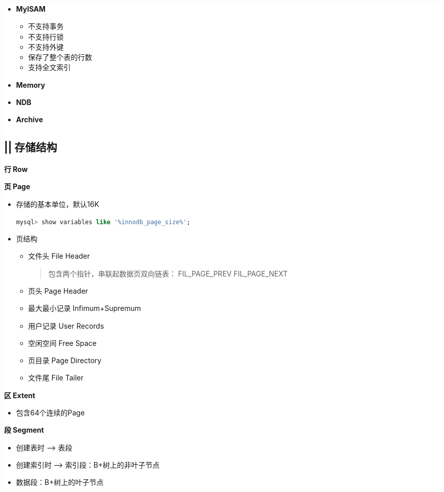 - **MyISAM**
  - 不支持事务
  - 不支持行锁
  - 不支持外键
  - 保存了整个表的行数
  - 支持全文索引

- **Memory**

- **NDB**

- **Archive**



## || 存储结构

**行 Row**



**页 Page**

- 存储的基本单位，默认16K

  ```sql
  mysql> show variables like '%innodb_page_size%';
  ```

- 页结构

  - 文件头 File Header

    > 包含两个指针，串联起数据页双向链表：
    > FIL_PAGE_PREV
    > FIL_PAGE_NEXT

  - 页头 Page Header

  - 最大最小记录 Infimum+Supremum

  - 用户记录 User Records

  - 空闲空间 Free Space

  - 页目录 Page Directory

  - 文件尾 File Tailer

  

**区 Extent**

- 包含64个连续的Page



**段 Segment**

- 创建表时 --> 表段

- 创建索引时 --> 索引段：B+树上的非叶子节点

- 数据段：B+树上的叶子节点
